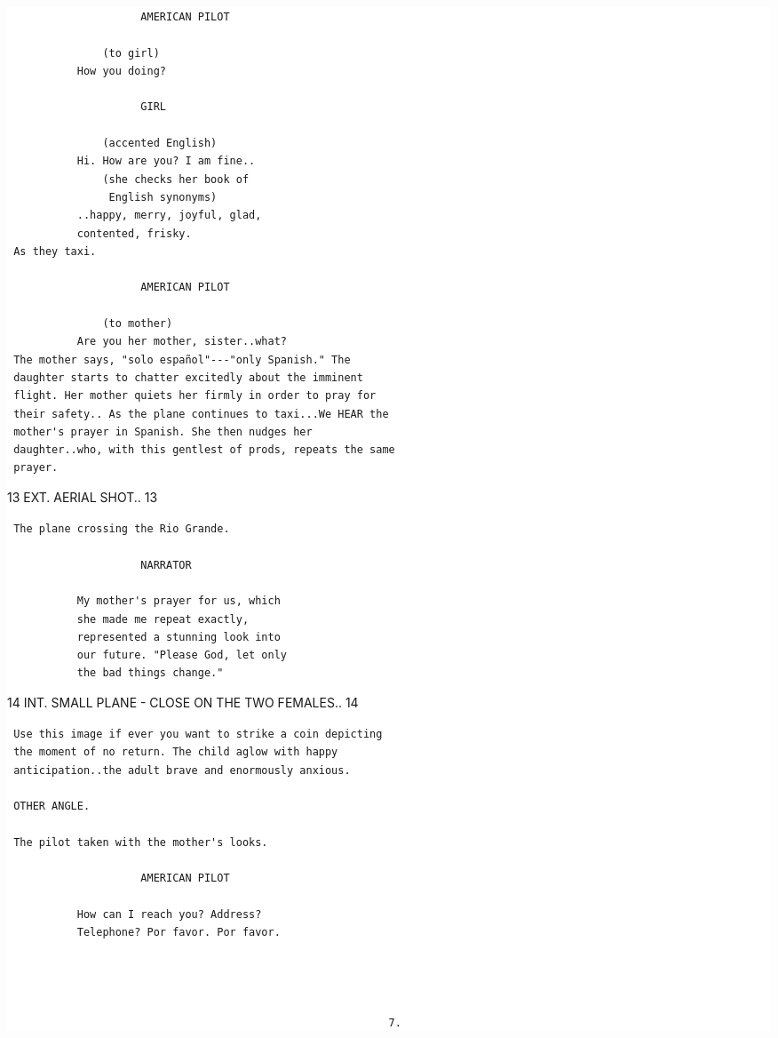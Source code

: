                          AMERICAN PILOT

                   (to girl)
               How you doing?

                         GIRL

                   (accented English)
               Hi. How are you? I am fine..
                   (she checks her book of
                    English synonyms)
               ..happy, merry, joyful, glad,
               contented, frisky.
     As they taxi.

                         AMERICAN PILOT

                   (to mother)
               Are you her mother, sister..what?
     The mother says, "solo español"---"only Spanish." The
     daughter starts to chatter excitedly about the imminent
     flight. Her mother quiets her firmly in order to pray for
     their safety.. As the plane continues to taxi...We HEAR the
     mother's prayer in Spanish. She then nudges her
     daughter..who, with this gentlest of prods, repeats the same
     prayer.

13   EXT. AERIAL SHOT..                                           13

     The plane crossing the Rio Grande.

                         NARRATOR

               My mother's prayer for us, which
               she made me repeat exactly,
               represented a stunning look into
               our future. "Please God, let only
               the bad things change."

14   INT. SMALL PLANE - CLOSE ON THE TWO FEMALES..                14

     Use this image if ever you want to strike a coin depicting
     the moment of no return. The child aglow with happy
     anticipation..the adult brave and enormously anxious.

     OTHER ANGLE.

     The pilot taken with the mother's looks.

                         AMERICAN PILOT

               How can I reach you? Address?
               Telephone? Por favor. Por favor.




                                                                7.


